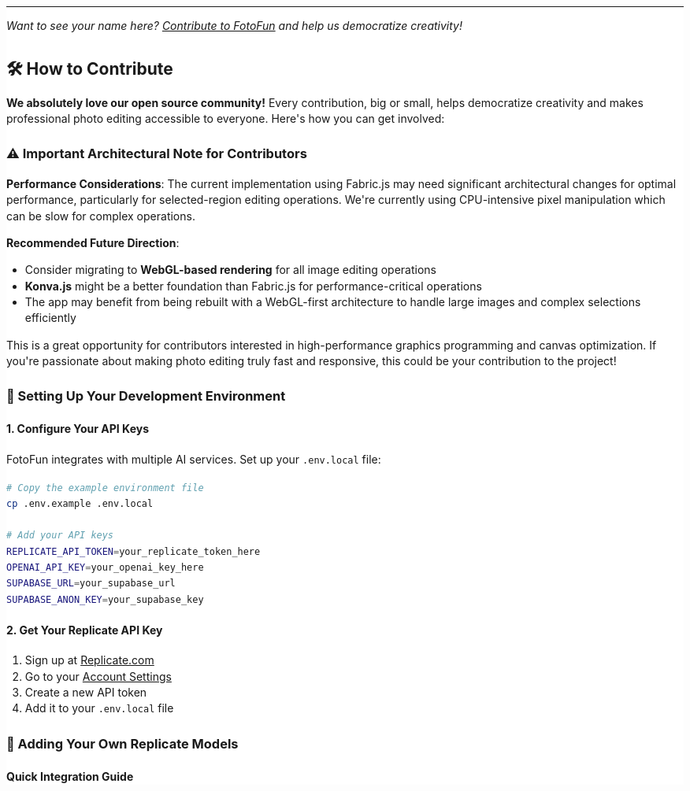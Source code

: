 
---

*Want to see your name here? [Contribute to FotoFun](https://github.com/yourusername/foto-fun/blob/main/CONTRIBUTING.md) and help us democratize creativity!*

## 🛠️ How to Contribute

**We absolutely love our open source community!** Every contribution, big or small, helps democratize creativity and makes professional photo editing accessible to everyone. Here's how you can get involved:

### ⚠️ Important Architectural Note for Contributors

**Performance Considerations**: The current implementation using Fabric.js may need significant architectural changes for optimal performance, particularly for selected-region editing operations. We're currently using CPU-intensive pixel manipulation which can be slow for complex operations.

**Recommended Future Direction**: 
- Consider migrating to **WebGL-based rendering** for all image editing operations
- **Konva.js** might be a better foundation than Fabric.js for performance-critical operations
- The app may benefit from being rebuilt with a WebGL-first architecture to handle large images and complex selections efficiently

This is a great opportunity for contributors interested in high-performance graphics programming and canvas optimization. If you're passionate about making photo editing truly fast and responsive, this could be your contribution to the project!

### 🔑 Setting Up Your Development Environment

#### 1. **Configure Your API Keys**
FotoFun integrates with multiple AI services. Set up your `.env.local` file:

```bash
# Copy the example environment file
cp .env.example .env.local

# Add your API keys
REPLICATE_API_TOKEN=your_replicate_token_here
OPENAI_API_KEY=your_openai_key_here
SUPABASE_URL=your_supabase_url
SUPABASE_ANON_KEY=your_supabase_key
```

#### 2. **Get Your Replicate API Key**
1. Sign up at [Replicate.com](https://replicate.com)
2. Go to your [Account Settings](https://replicate.com/account/api-tokens)
3. Create a new API token
4. Add it to your `.env.local` file

### 🚀 Adding Your Own Replicate Models

#### **Quick Integration Guide**
